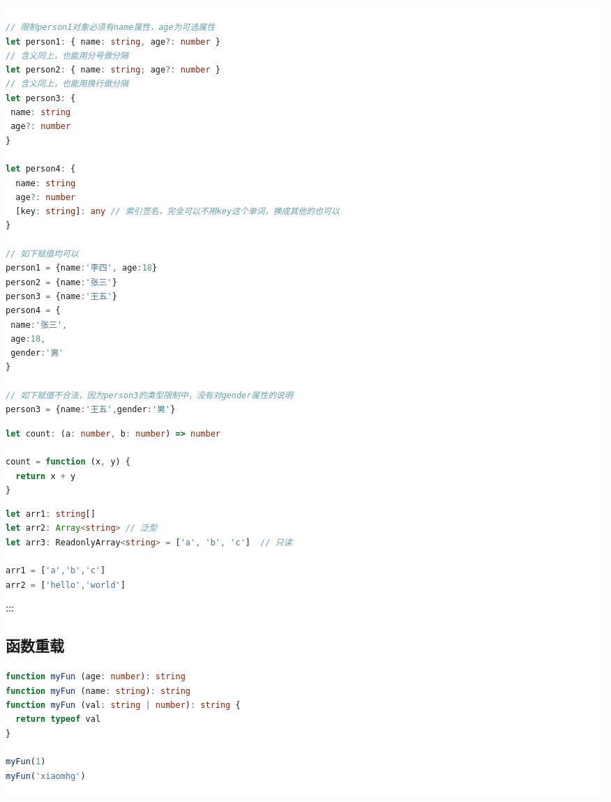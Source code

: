 ```ts [声明对象类型]

// 限制person1对象必须有name属性，age为可选属性
let person1: { name: string, age?: number }
// 含义同上，也能⽤分号做分隔
let person2: { name: string; age?: number }
// 含义同上，也能⽤换⾏做分隔
let person3: {
 name: string
 age?: number
}

let person4: {
  name: string
  age?: number
  [key: string]: any // 索引签名，完全可以不⽤key这个单词，换成其他的也可以
}

// 如下赋值均可以
person1 = {name:'李四', age:18}
person2 = {name:'张三'}
person3 = {name:'王五'}
person4 = {
 name:'张三',
 age:18,
 gender:'男' 
}

// 如下赋值不合法，因为person3的类型限制中，没有对gender属性的说明
person3 = {name:'王五',gender:'男'}
```

```ts [声明函数类型]
let count: (a: number, b: number) => number

count = function (x, y) {
  return x + y 
}
```
```ts [声明数组类型]
let arr1: string[] 
let arr2: Array<string> // 泛型
let arr3: ReadonlyArray<string> = ['a', 'b', 'c']  // 只读

arr1 = ['a','b','c']
arr2 = ['hello','world']
```
:::


## 函数重载
  ```typescript
  function myFun (age: number): string
  function myFun (name: string): string
  function myFun (val: string | number): string {
    return typeof val
  }

  myFun(1)
  myFun('xiaomhg')



  ```
